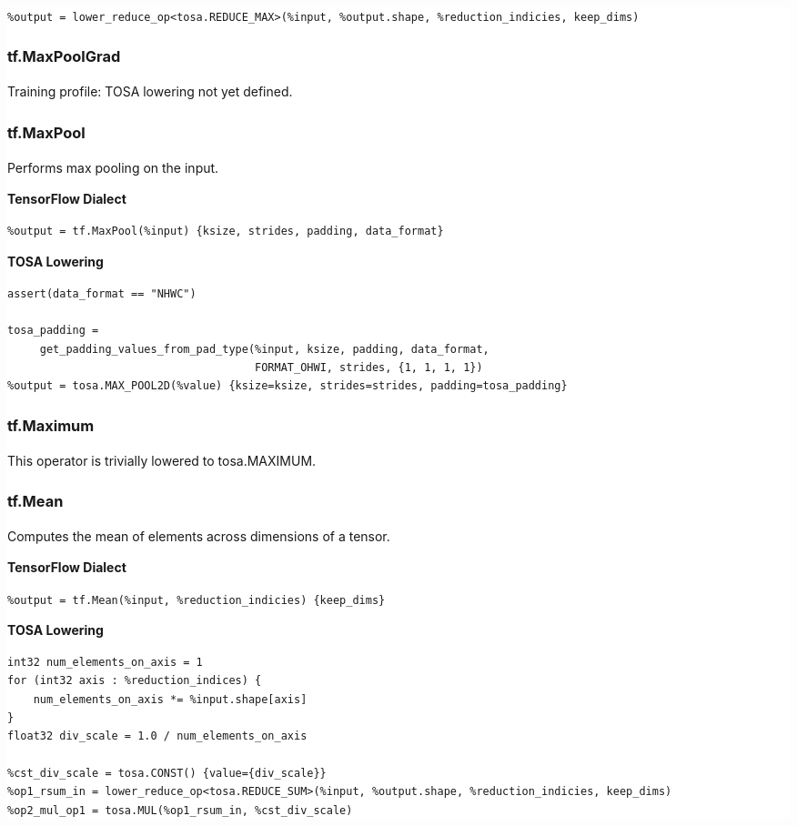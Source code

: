 ```
%output = lower_reduce_op<tosa.REDUCE_MAX>(%input, %output.shape, %reduction_indicies, keep_dims)
```

### tf.MaxPoolGrad

Training profile: TOSA lowering not yet defined.

### tf.MaxPool

Performs max pooling on the input.

**TensorFlow Dialect**

```
%output = tf.MaxPool(%input) {ksize, strides, padding, data_format}
```

**TOSA Lowering**

```
assert(data_format == "NHWC")

tosa_padding =
     get_padding_values_from_pad_type(%input, ksize, padding, data_format,
                                      FORMAT_OHWI, strides, {1, 1, 1, 1})
%output = tosa.MAX_POOL2D(%value) {ksize=ksize, strides=strides, padding=tosa_padding}
```

### tf.Maximum

This operator is trivially lowered to tosa.MAXIMUM.

### tf.Mean

Computes the mean of elements across dimensions of a tensor.

**TensorFlow Dialect**

```
%output = tf.Mean(%input, %reduction_indicies) {keep_dims}
```

**TOSA Lowering**

```
int32 num_elements_on_axis = 1
for (int32 axis : %reduction_indices) {
    num_elements_on_axis *= %input.shape[axis]
}
float32 div_scale = 1.0 / num_elements_on_axis

%cst_div_scale = tosa.CONST() {value={div_scale}}
%op1_rsum_in = lower_reduce_op<tosa.REDUCE_SUM>(%input, %output.shape, %reduction_indicies, keep_dims)
%op2_mul_op1 = tosa.MUL(%op1_rsum_in, %cst_div_scale)
```
